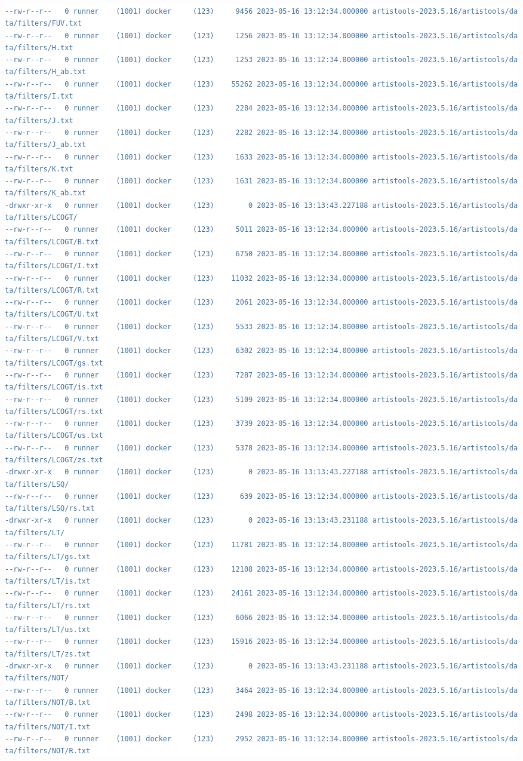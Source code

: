 ```diff
--rw-r--r--   0 runner    (1001) docker     (123)     9456 2023-05-16 13:12:34.000000 artistools-2023.5.16/artistools/data/filters/FUV.txt
--rw-r--r--   0 runner    (1001) docker     (123)     1256 2023-05-16 13:12:34.000000 artistools-2023.5.16/artistools/data/filters/H.txt
--rw-r--r--   0 runner    (1001) docker     (123)     1253 2023-05-16 13:12:34.000000 artistools-2023.5.16/artistools/data/filters/H_ab.txt
--rw-r--r--   0 runner    (1001) docker     (123)    55262 2023-05-16 13:12:34.000000 artistools-2023.5.16/artistools/data/filters/I.txt
--rw-r--r--   0 runner    (1001) docker     (123)     2284 2023-05-16 13:12:34.000000 artistools-2023.5.16/artistools/data/filters/J.txt
--rw-r--r--   0 runner    (1001) docker     (123)     2282 2023-05-16 13:12:34.000000 artistools-2023.5.16/artistools/data/filters/J_ab.txt
--rw-r--r--   0 runner    (1001) docker     (123)     1633 2023-05-16 13:12:34.000000 artistools-2023.5.16/artistools/data/filters/K.txt
--rw-r--r--   0 runner    (1001) docker     (123)     1631 2023-05-16 13:12:34.000000 artistools-2023.5.16/artistools/data/filters/K_ab.txt
-drwxr-xr-x   0 runner    (1001) docker     (123)        0 2023-05-16 13:13:43.227188 artistools-2023.5.16/artistools/data/filters/LCOGT/
--rw-r--r--   0 runner    (1001) docker     (123)     5011 2023-05-16 13:12:34.000000 artistools-2023.5.16/artistools/data/filters/LCOGT/B.txt
--rw-r--r--   0 runner    (1001) docker     (123)     6750 2023-05-16 13:12:34.000000 artistools-2023.5.16/artistools/data/filters/LCOGT/I.txt
--rw-r--r--   0 runner    (1001) docker     (123)    11032 2023-05-16 13:12:34.000000 artistools-2023.5.16/artistools/data/filters/LCOGT/R.txt
--rw-r--r--   0 runner    (1001) docker     (123)     2061 2023-05-16 13:12:34.000000 artistools-2023.5.16/artistools/data/filters/LCOGT/U.txt
--rw-r--r--   0 runner    (1001) docker     (123)     5533 2023-05-16 13:12:34.000000 artistools-2023.5.16/artistools/data/filters/LCOGT/V.txt
--rw-r--r--   0 runner    (1001) docker     (123)     6302 2023-05-16 13:12:34.000000 artistools-2023.5.16/artistools/data/filters/LCOGT/gs.txt
--rw-r--r--   0 runner    (1001) docker     (123)     7287 2023-05-16 13:12:34.000000 artistools-2023.5.16/artistools/data/filters/LCOGT/is.txt
--rw-r--r--   0 runner    (1001) docker     (123)     5109 2023-05-16 13:12:34.000000 artistools-2023.5.16/artistools/data/filters/LCOGT/rs.txt
--rw-r--r--   0 runner    (1001) docker     (123)     3739 2023-05-16 13:12:34.000000 artistools-2023.5.16/artistools/data/filters/LCOGT/us.txt
--rw-r--r--   0 runner    (1001) docker     (123)     5378 2023-05-16 13:12:34.000000 artistools-2023.5.16/artistools/data/filters/LCOGT/zs.txt
-drwxr-xr-x   0 runner    (1001) docker     (123)        0 2023-05-16 13:13:43.227188 artistools-2023.5.16/artistools/data/filters/LSQ/
--rw-r--r--   0 runner    (1001) docker     (123)      639 2023-05-16 13:12:34.000000 artistools-2023.5.16/artistools/data/filters/LSQ/rs.txt
-drwxr-xr-x   0 runner    (1001) docker     (123)        0 2023-05-16 13:13:43.231188 artistools-2023.5.16/artistools/data/filters/LT/
--rw-r--r--   0 runner    (1001) docker     (123)    11781 2023-05-16 13:12:34.000000 artistools-2023.5.16/artistools/data/filters/LT/gs.txt
--rw-r--r--   0 runner    (1001) docker     (123)    12108 2023-05-16 13:12:34.000000 artistools-2023.5.16/artistools/data/filters/LT/is.txt
--rw-r--r--   0 runner    (1001) docker     (123)    24161 2023-05-16 13:12:34.000000 artistools-2023.5.16/artistools/data/filters/LT/rs.txt
--rw-r--r--   0 runner    (1001) docker     (123)     6066 2023-05-16 13:12:34.000000 artistools-2023.5.16/artistools/data/filters/LT/us.txt
--rw-r--r--   0 runner    (1001) docker     (123)    15916 2023-05-16 13:12:34.000000 artistools-2023.5.16/artistools/data/filters/LT/zs.txt
-drwxr-xr-x   0 runner    (1001) docker     (123)        0 2023-05-16 13:13:43.231188 artistools-2023.5.16/artistools/data/filters/NOT/
--rw-r--r--   0 runner    (1001) docker     (123)     3464 2023-05-16 13:12:34.000000 artistools-2023.5.16/artistools/data/filters/NOT/B.txt
--rw-r--r--   0 runner    (1001) docker     (123)     2498 2023-05-16 13:12:34.000000 artistools-2023.5.16/artistools/data/filters/NOT/I.txt
--rw-r--r--   0 runner    (1001) docker     (123)     2952 2023-05-16 13:12:34.000000 artistools-2023.5.16/artistools/data/filters/NOT/R.txt
```